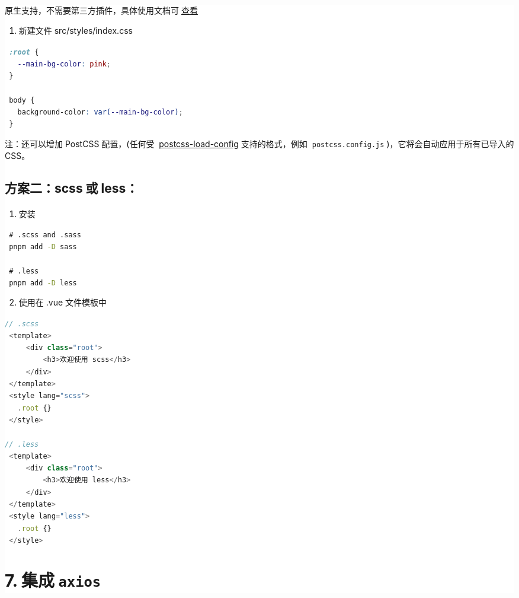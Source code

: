 原生支持，不需要第三方插件，具体使用文档可 [查看](https://developer.mozilla.org/zh-CN/docs/Web/CSS/var)

1.  新建文件 src/styles/index.css

```css
 :root {
   --main-bg-color: pink;
 }
 ​
 body {
   background-color: var(--main-bg-color);
 }
```

注：还可以增加 PostCSS 配置，(任何受  [postcss-load-config](https://github.com/postcss/postcss-load-config) 支持的格式，例如  `postcss.config.js` )，它将会自动应用于所有已导入的 CSS。

## 方案二：scss 或 less：

1.  安装

```bash
 # .scss and .sass
 pnpm add -D sass

 # .less
 pnpm add -D less
```

2.  使用在 .vue 文件模板中

```typescript
// .scss
 <template>
     <div class="root">
         <h3>欢迎使用 scss</h3>
     </div>
 </template>
 <style lang="scss">
   .root {}
 </style>

// .less
 <template>
     <div class="root">
         <h3>欢迎使用 less</h3>
     </div>
 </template>
 <style lang="less">
   .root {}
 </style>
```

# 7. 集成 `axios`

